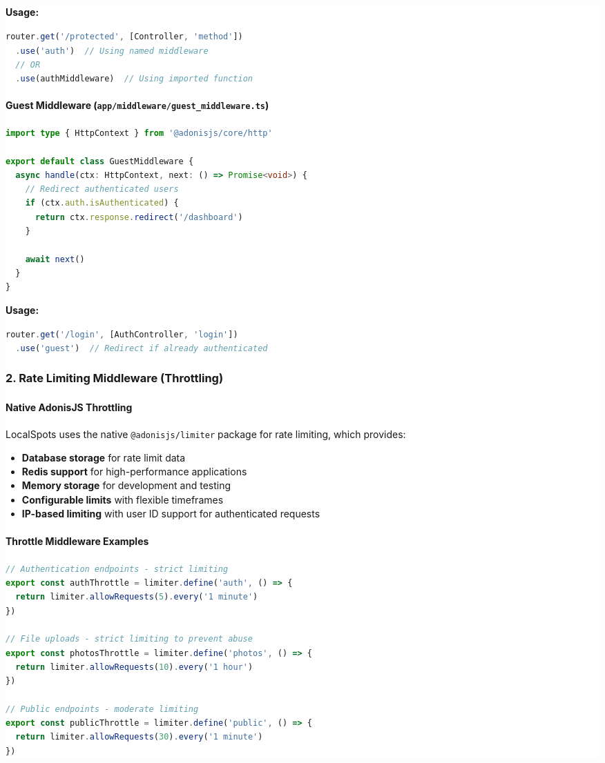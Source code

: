 **Usage:**
```typescript
router.get('/protected', [Controller, 'method'])
  .use('auth')  // Using named middleware
  // OR
  .use(authMiddleware)  // Using imported function
```

#### **Guest Middleware (`app/middleware/guest_middleware.ts`)**

```typescript
import type { HttpContext } from '@adonisjs/core/http'

export default class GuestMiddleware {
  async handle(ctx: HttpContext, next: () => Promise<void>) {
    // Redirect authenticated users
    if (ctx.auth.isAuthenticated) {
      return ctx.response.redirect('/dashboard')
    }

    await next()
  }
}
```

**Usage:**
```typescript
router.get('/login', [AuthController, 'login'])
  .use('guest')  // Redirect if already authenticated
```

### 2. Rate Limiting Middleware (Throttling)

#### **Native AdonisJS Throttling**

LocalSpots uses the native `@adonisjs/limiter` package for rate limiting, which provides:

- **Database storage** for rate limit data
- **Redis support** for high-performance applications
- **Memory storage** for development and testing
- **Configurable limits** with flexible timeframes
- **IP-based limiting** with user ID support for authenticated requests

#### **Throttle Middleware Examples**

```typescript
// Authentication endpoints - strict limiting
export const authThrottle = limiter.define('auth', () => {
  return limiter.allowRequests(5).every('1 minute')
})

// File uploads - strict limiting to prevent abuse
export const photosThrottle = limiter.define('photos', () => {
  return limiter.allowRequests(10).every('1 hour')
})

// Public endpoints - moderate limiting
export const publicThrottle = limiter.define('public', () => {
  return limiter.allowRequests(30).every('1 minute')
})
```
